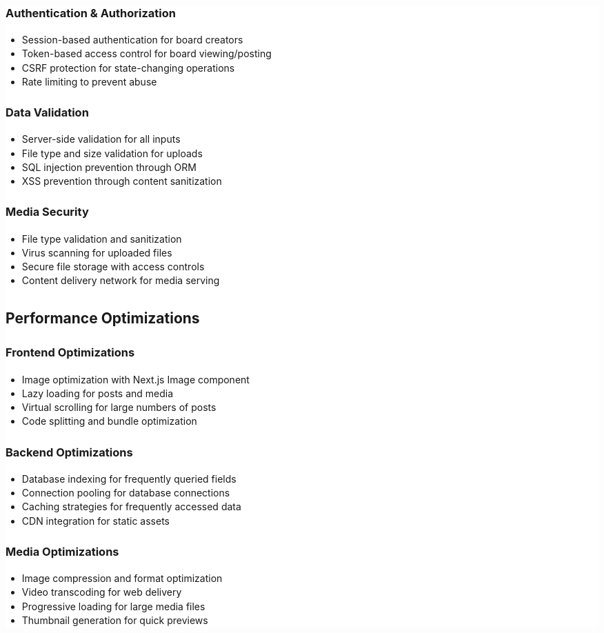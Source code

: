 ### Authentication & Authorization

- Session-based authentication for board creators
- Token-based access control for board viewing/posting
- CSRF protection for state-changing operations
- Rate limiting to prevent abuse

### Data Validation

- Server-side validation for all inputs
- File type and size validation for uploads
- SQL injection prevention through ORM
- XSS prevention through content sanitization

### Media Security

- File type validation and sanitization
- Virus scanning for uploaded files
- Secure file storage with access controls
- Content delivery network for media serving

## Performance Optimizations

### Frontend Optimizations

- Image optimization with Next.js Image component
- Lazy loading for posts and media
- Virtual scrolling for large numbers of posts
- Code splitting and bundle optimization

### Backend Optimizations

- Database indexing for frequently queried fields
- Connection pooling for database connections
- Caching strategies for frequently accessed data
- CDN integration for static assets

### Media Optimizations

- Image compression and format optimization
- Video transcoding for web delivery
- Progressive loading for large media files
- Thumbnail generation for quick previews
